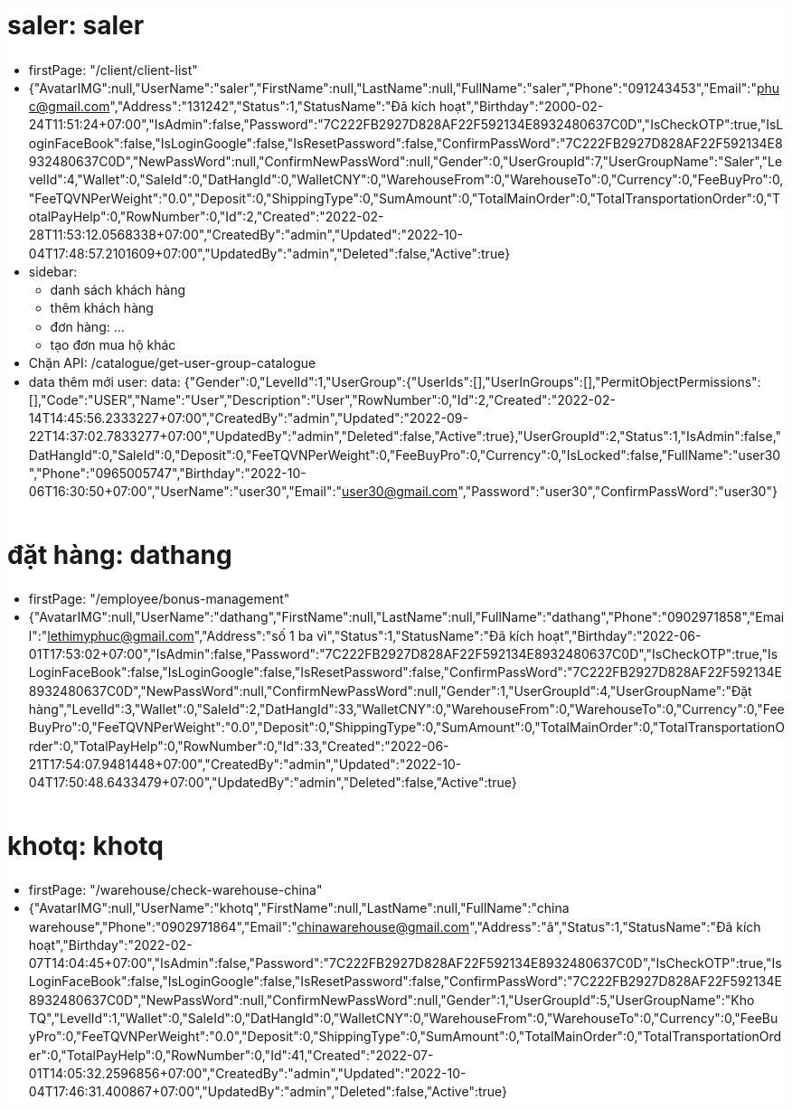   # saler: saler

  - firstPage: "/client/client-list"
  - {"AvatarIMG":null,"UserName":"saler","FirstName":null,"LastName":null,"FullName":"saler","Phone":"091243453","Email":"phuc@gmail.com","Address":"131242","Status":1,"StatusName":"Đã kích hoạt","Birthday":"2000-02-24T11:51:24+07:00","IsAdmin":false,"Password":"7C222FB2927D828AF22F592134E8932480637C0D","IsCheckOTP":true,"IsLoginFaceBook":false,"IsLoginGoogle":false,"IsResetPassword":false,"ConfirmPassWord":"7C222FB2927D828AF22F592134E8932480637C0D","NewPassWord":null,"ConfirmNewPassWord":null,"Gender":0,"UserGroupId":7,"UserGroupName":"Saler","LevelId":4,"Wallet":0,"SaleId":0,"DatHangId":0,"WalletCNY":0,"WarehouseFrom":0,"WarehouseTo":0,"Currency":0,"FeeBuyPro":0,"FeeTQVNPerWeight":"0.0","Deposit":0,"ShippingType":0,"SumAmount":0,"TotalMainOrder":0,"TotalTransportationOrder":0,"TotalPayHelp":0,"RowNumber":0,"Id":2,"Created":"2022-02-28T11:53:12.0568338+07:00","CreatedBy":"admin","Updated":"2022-10-04T17:48:57.2101609+07:00","UpdatedBy":"admin","Deleted":false,"Active":true}
  - sidebar:
    - danh sách khách hàng
    - thêm khách hàng
    - đơn hàng: ...
    - tạo đơn mua hộ khác
  - Chặn API: /catalogue/get-user-group-catalogue
  - data thêm mới user: data: {"Gender":0,"LevelId":1,"UserGroup":{"UserIds":[],"UserInGroups":[],"PermitObjectPermissions":[],"Code":"USER","Name":"User","Description":"User","RowNumber":0,"Id":2,"Created":"2022-02-14T14:45:56.2333227+07:00","CreatedBy":"admin","Updated":"2022-09-22T14:37:02.7833277+07:00","UpdatedBy":"admin","Deleted":false,"Active":true},"UserGroupId":2,"Status":1,"IsAdmin":false,"DatHangId":0,"SaleId":0,"Deposit":0,"FeeTQVNPerWeight":0,"FeeBuyPro":0,"Currency":0,"IsLocked":false,"FullName":"user30","Phone":"0965005747","Birthday":"2022-10-06T16:30:50+07:00","UserName":"user30","Email":"user30@gmail.com","Password":"user30","ConfirmPassWord":"user30"}

  # đặt hàng: dathang

  - firstPage: "/employee/bonus-management"
  - {"AvatarIMG":null,"UserName":"dathang","FirstName":null,"LastName":null,"FullName":"dathang","Phone":"0902971858","Email":"lethimyphuc@gmail.com","Address":"số 1 ba vì","Status":1,"StatusName":"Đã kích hoạt","Birthday":"2022-06-01T17:53:02+07:00","IsAdmin":false,"Password":"7C222FB2927D828AF22F592134E8932480637C0D","IsCheckOTP":true,"IsLoginFaceBook":false,"IsLoginGoogle":false,"IsResetPassword":false,"ConfirmPassWord":"7C222FB2927D828AF22F592134E8932480637C0D","NewPassWord":null,"ConfirmNewPassWord":null,"Gender":1,"UserGroupId":4,"UserGroupName":"Đặt hàng","LevelId":3,"Wallet":0,"SaleId":2,"DatHangId":33,"WalletCNY":0,"WarehouseFrom":0,"WarehouseTo":0,"Currency":0,"FeeBuyPro":0,"FeeTQVNPerWeight":"0.0","Deposit":0,"ShippingType":0,"SumAmount":0,"TotalMainOrder":0,"TotalTransportationOrder":0,"TotalPayHelp":0,"RowNumber":0,"Id":33,"Created":"2022-06-21T17:54:07.9481448+07:00","CreatedBy":"admin","Updated":"2022-10-04T17:50:48.6433479+07:00","UpdatedBy":"admin","Deleted":false,"Active":true}

  # khotq: khotq

  - firstPage: "/warehouse/check-warehouse-china"
  - {"AvatarIMG":null,"UserName":"khotq","FirstName":null,"LastName":null,"FullName":"china warehouse","Phone":"0902971864","Email":"chinawarehouse@gmail.com","Address":"â","Status":1,"StatusName":"Đã kích hoạt","Birthday":"2022-02-07T14:04:45+07:00","IsAdmin":false,"Password":"7C222FB2927D828AF22F592134E8932480637C0D","IsCheckOTP":true,"IsLoginFaceBook":false,"IsLoginGoogle":false,"IsResetPassword":false,"ConfirmPassWord":"7C222FB2927D828AF22F592134E8932480637C0D","NewPassWord":null,"ConfirmNewPassWord":null,"Gender":1,"UserGroupId":5,"UserGroupName":"Kho TQ","LevelId":1,"Wallet":0,"SaleId":0,"DatHangId":0,"WalletCNY":0,"WarehouseFrom":0,"WarehouseTo":0,"Currency":0,"FeeBuyPro":0,"FeeTQVNPerWeight":"0.0","Deposit":0,"ShippingType":0,"SumAmount":0,"TotalMainOrder":0,"TotalTransportationOrder":0,"TotalPayHelp":0,"RowNumber":0,"Id":41,"Created":"2022-07-01T14:05:32.2596856+07:00","CreatedBy":"admin","Updated":"2022-10-04T17:46:31.400867+07:00","UpdatedBy":"admin","Deleted":false,"Active":true}
